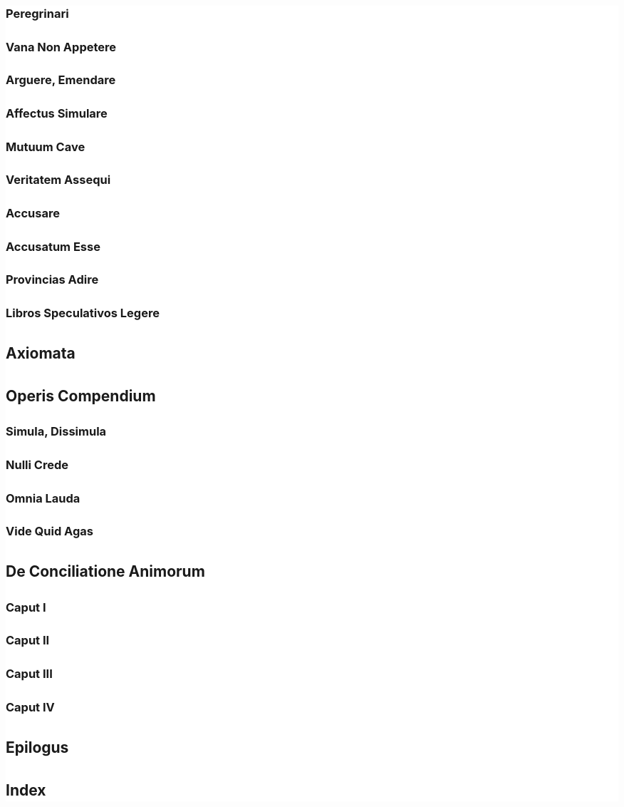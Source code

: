 ### Peregrinari

### Vana Non Appetere

### Arguere, Emendare

### Affectus Simulare

### Mutuum Cave

### Veritatem Assequi

### Accusare

### Accusatum Esse

### Provincias Adire

### Libros Speculativos Legere

## Axiomata

## Operis Compendium

### Simula, Dissimula

### Nulli Crede

### Omnia Lauda

### Vide Quid Agas

## De Conciliatione Animorum 

### Caput I

### Caput II 

### Caput III

### Caput IV

## Epilogus

## Index
